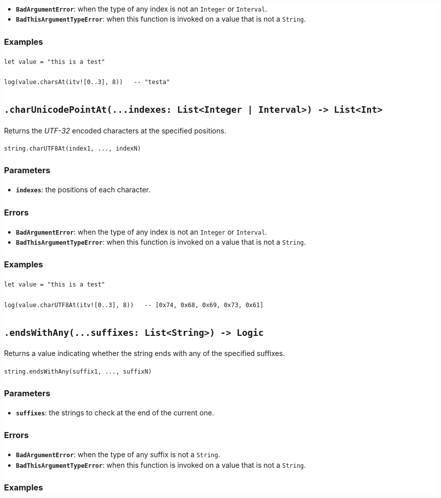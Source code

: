 - **`BadArgumentError`**: when the type of any index is not an `Integer` or `Interval`.
- **`BadThisArgumentTypeError`**: when this function is invoked on a value that is not a `String`.

### Examples

```lxm
let value = "this is a test"

log(value.charsAt(itv![0..3], 8))   -- "testa"
```

## `.charUnicodePointAt(...indexes: List<Integer | Interval>) -> List<Int>`

Returns the _UTF-32_ encoded characters at the specified positions.

```lxm
string.charUTF8At(index1, ..., indexN)
```

### Parameters

- **`indexes`**: the positions of each character.

### Errors

- **`BadArgumentError`**: when the type of any index is not an `Integer` or `Interval`.
- **`BadThisArgumentTypeError`**: when this function is invoked on a value that is not a `String`.

### Examples

```lxm
let value = "this is a test"

log(value.charUTF8At(itv![0..3], 8))   -- [0x74, 0x68, 0x69, 0x73, 0x61]
```

## `.endsWithAny(...suffixes: List<String>) -> Logic`

Returns a value indicating whether the string ends with any of the specified suffixes.

```lxm
string.endsWithAny(suffix1, ..., suffixN)
```

### Parameters

- **`suffixes`**: the strings to check at the end of the current one.

### Errors

- **`BadArgumentError`**: when the type of any suffix is not a `String`.
- **`BadThisArgumentTypeError`**: when this function is invoked on a value that is not a `String`.

### Examples
